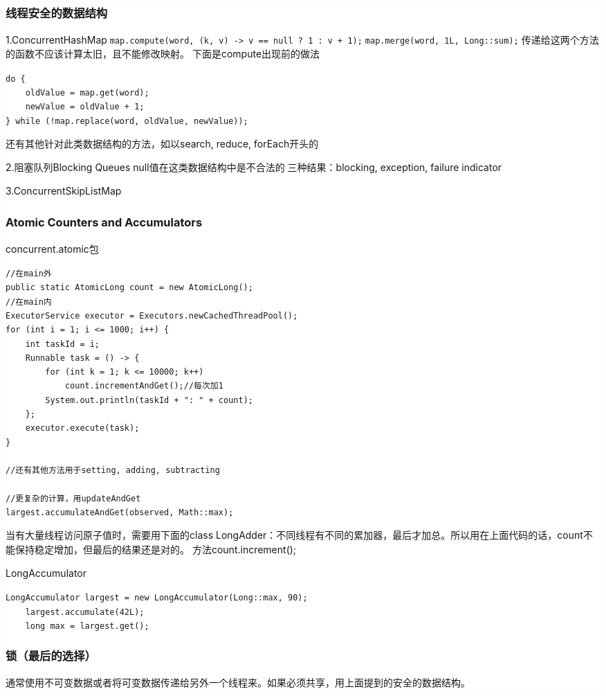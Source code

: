 ### 线程安全的数据结构
1.ConcurrentHashMap
`map.compute(word, (k, v) -> v == null ? 1 : v + 1);`
`map.merge(word, 1L, Long::sum);`
传递给这两个方法的函数不应该计算太旧，且不能修改映射。
下面是compute出现前的做法
```
do {
    oldValue = map.get(word);
    newValue = oldValue + 1;
} while (!map.replace(word, oldValue, newValue));
```
还有其他针对此类数据结构的方法，如以search, reduce, forEach开头的

2.阻塞队列Blocking Queues
null值在这类数据结构中是不合法的
三种结果：blocking, exception, failure indicator

3.ConcurrentSkipListMap

### Atomic Counters and Accumulators
concurrent.atomic包
```
//在main外
public static AtomicLong count = new AtomicLong();
//在main内
ExecutorService executor = Executors.newCachedThreadPool();
for (int i = 1; i <= 1000; i++) {
    int taskId = i;
    Runnable task = () -> {
        for (int k = 1; k <= 10000; k++)
            count.incrementAndGet();//每次加1
        System.out.println(taskId + ": " + count);
    };
    executor.execute(task);
}

//还有其他方法用于setting, adding, subtracting

//更复杂的计算，用updateAndGet
largest.accumulateAndGet(observed, Math::max);
```
当有大量线程访问原子值时，需要用下面的class
LongAdder：不同线程有不同的累加器，最后才加总。所以用在上面代码的话，count不能保持稳定增加，但最后的结果还是对的。
方法count.increment();

LongAccumulator
```
LongAccumulator largest = new LongAccumulator(Long::max, 90);
    largest.accumulate(42L);
    long max = largest.get();
```
### 锁（最后的选择）
通常使用不可变数据或者将可变数据传递给另外一个线程来。如果必须共享，用上面提到的安全的数据结构。
